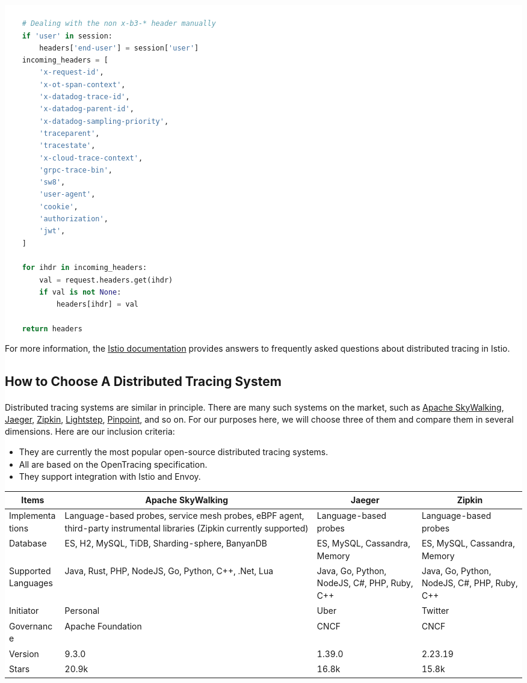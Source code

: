 ```python

    # Dealing with the non x-b3-* header manually
    if 'user' in session:
        headers['end-user'] = session['user']
    incoming_headers = [
        'x-request-id',
        'x-ot-span-context',
        'x-datadog-trace-id',
        'x-datadog-parent-id',
        'x-datadog-sampling-priority',
        'traceparent',
        'tracestate',
        'x-cloud-trace-context',
        'grpc-trace-bin',
        'sw8',
        'user-agent',
        'cookie',
        'authorization',
        'jwt',
    ]

    for ihdr in incoming_headers:
        val = request.headers.get(ihdr)
        if val is not None:
            headers[ihdr] = val

    return headers
```

For more information, the [Istio documentation](https://istio.io/latest/about/faq/#distributed-tracing) provides answers to frequently asked questions about distributed tracing in Istio.

## How to Choose A Distributed Tracing System

Distributed tracing systems are similar in principle. There are many such systems on the market, such as [Apache SkyWalking](https://github.com/apache/skywalking), [Jaeger](https://github.com/jaegertracing/jaeger), [Zipkin](https://github.com/openzipkin/zipkin/), [Lightstep](https://lightstep.com/), [Pinpoint](https://github.com/pinpoint-apm/pinpoint), and so on. For our purposes here, we will choose three of them and compare them in several dimensions. Here are our inclusion criteria:

- They are currently the most popular open-source distributed tracing systems.
- All are based on the OpenTracing specification.
- They support integration with Istio and Envoy.

| Items               | Apache SkyWalking                                            | Jaeger                                       | Zipkin                                       |
| ------------------- | ------------------------------------------------------------ | -------------------------------------------- | -------------------------------------------- |
| Implementations     | Language-based probes, service mesh probes, eBPF agent, third-party instrumental libraries (Zipkin currently supported) | Language-based probes                        | Language-based probes                        |
| Database            | ES, H2, MySQL, TiDB, Sharding-sphere, BanyanDB               | ES, MySQL, Cassandra, Memory                 | ES, MySQL, Cassandra, Memory                 |
| Supported Languages | Java, Rust, PHP, NodeJS, Go, Python, C++, .Net, Lua          | Java, Go, Python, NodeJS, C#, PHP, Ruby, C++ | Java, Go, Python, NodeJS, C#, PHP, Ruby, C++ |
| Initiator           | Personal                                                     | Uber                                         | Twitter                                      |
| Governance          | Apache Foundation                                            | CNCF                                         | CNCF                                         |
| Version             | 9.3.0                                                        | 1.39.0                                       | 2.23.19                                      |
| Stars               | 20.9k                                                        | 16.8k                                        | 15.8k                                        |
